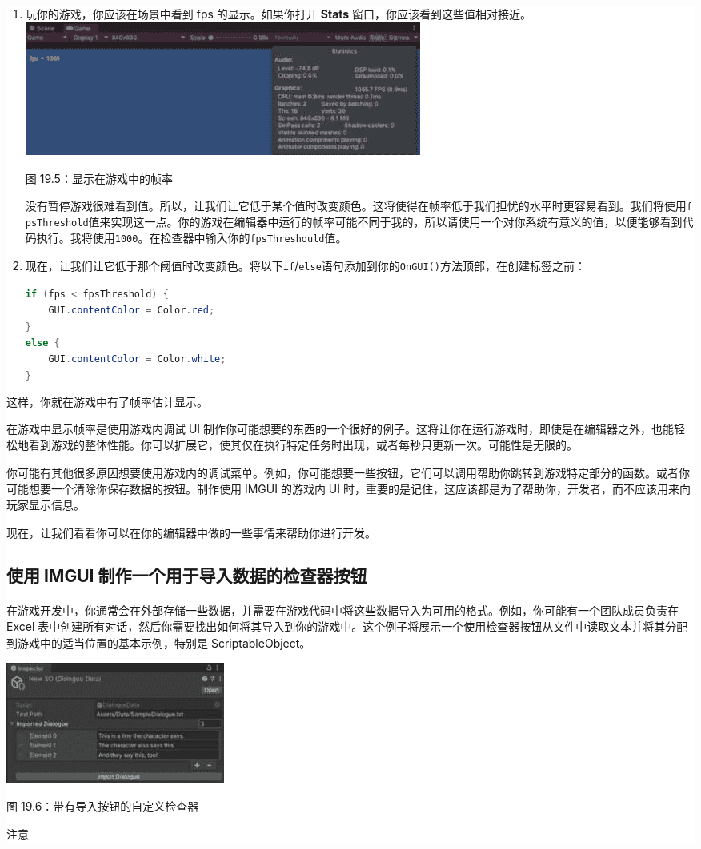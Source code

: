 1.  玩你的游戏，你应该在场景中看到 fps 的显示。如果你打开 **Stats** 窗口，你应该看到这些值相对接近。![图 19.5：显示在游戏中的帧率](img/B18327_19_05.jpg)

    图 19.5：显示在游戏中的帧率

    没有暂停游戏很难看到值。所以，让我们让它低于某个值时改变颜色。这将使得在帧率低于我们担忧的水平时更容易看到。我们将使用`fpsThreshold`值来实现这一点。你的游戏在编辑器中运行的帧率可能不同于我的，所以请使用一个对你系统有意义的值，以便能够看到代码执行。我将使用`1000`。在检查器中输入你的`fpsThreshould`值。

1.  现在，让我们让它低于那个阈值时改变颜色。将以下`if`/`else`语句添加到你的`OnGUI()`方法顶部，在创建标签之前：

    ```cs
    if (fps < fpsThreshold) {
        GUI.contentColor = Color.red;
    }
    else {
        GUI.contentColor = Color.white;
    }
    ```

这样，你就在游戏中有了帧率估计显示。

在游戏中显示帧率是使用游戏内调试 UI 制作你可能想要的东西的一个很好的例子。这将让你在运行游戏时，即使是在编辑器之外，也能轻松地看到游戏的整体性能。你可以扩展它，使其仅在执行特定任务时出现，或者每秒只更新一次。可能性是无限的。

你可能有其他很多原因想要使用游戏内的调试菜单。例如，你可能想要一些按钮，它们可以调用帮助你跳转到游戏特定部分的函数。或者你可能想要一个清除你保存数据的按钮。制作使用 IMGUI 的游戏内 UI 时，重要的是记住，这应该都是为了帮助你，开发者，而不应该用来向玩家显示信息。

现在，让我们看看你可以在你的编辑器中做的一些事情来帮助你进行开发。

## 使用 IMGUI 制作一个用于导入数据的检查器按钮

在游戏开发中，你通常会在外部存储一些数据，并需要在游戏代码中将这些数据导入为可用的格式。例如，你可能有一个团队成员负责在 Excel 表中创建所有对话，然后你需要找出如何将其导入到你的游戏中。这个例子将展示一个使用检查器按钮从文件中读取文本并将其分配到游戏中的适当位置的基本示例，特别是 ScriptableObject。

![图 19.6：带有导入按钮的自定义检查器](img/B18327_19_06.jpg)

图 19.6：带有导入按钮的自定义检查器

注意
